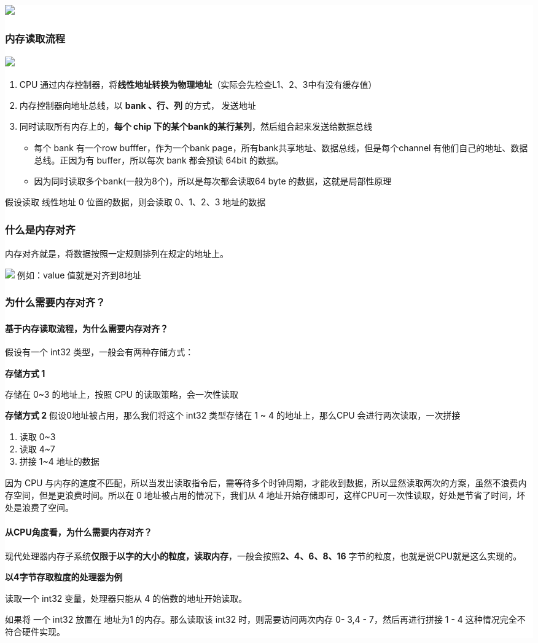 ![](https://raw.githubusercontent.com/shisan1379/img/main/img/20240319221145.png)


### 内存读取流程


![](https://raw.githubusercontent.com/shisan1379/img/main/img/20240319221219.png)

1. CPU 通过内存控制器，将**线性地址转换为物理地址**（实际会先检查L1、2、3中有没有缓存值）

1. 内存控制器向地址总线，以 **bank 、行、列** 的方式， 发送地址

1. 同时读取所有内存上的，**每个 chip 下的某个bank的某行某列**，然后组合起来发送给数据总线

    - 每个 bank 有一个row bufffer，作为一个bank page，所有bank共享地址、数据总线，但是每个channel 有他们自己的地址、数据总线。正因为有 buffer，所以每次 bank 都会预读 64bit 的数据。
    
    - 因为同时读取多个bank(一般为8个)，所以是每次都会读取64 byte 的数据，这就是局部性原理

假设读取 线性地址 0 位置的数据，则会读取 0、1、2、3 地址的数据

### 什么是内存对齐

内存对齐就是，将数据按照一定规则排列在规定的地址上。


![](https://raw.githubusercontent.com/shisan1379/img/main/img/20240319224146.png)
例如：value 值就是对齐到8地址


### 为什么需要内存对齐？
#### 基于内存读取流程，为什么需要内存对齐？

假设有一个 int32 类型，一般会有两种存储方式：

**存储方式 1**

存储在 0~3 的地址上，按照 CPU 的读取策略，会一次性读取

**存储方式 2**
假设0地址被占用，那么我们将这个 int32 类型存储在 1 ~ 4 的地址上，那么CPU 会进行两次读取，一次拼接
1. 读取 0~3 
1. 读取 4~7
1. 拼接 1~4 地址的数据

因为 CPU 与内存的速度不匹配，所以当发出读取指令后，需等待多个时钟周期，才能收到数据，所以显然读取两次的方案，虽然不浪费内存空间，但是更浪费时间。所以在 0 地址被占用的情况下，我们从 4 地址开始存储即可，这样CPU可一次性读取，好处是节省了时间，坏处是浪费了空间。


#### 从CPU角度看，为什么需要内存对齐？

现代处理器内存子系统**仅限于以字的大小的粒度，读取内存**，一般会按照**2、4、6、8、16** 字节的粒度，也就是说CPU就是这么实现的。


**以4字节存取粒度的处理器为例**

读取一个 int32 变量，处理器只能从 4 的倍数的地址开始读取。

如果将 一个 int32 放置在 地址为1 的内存。那么读取该 int32 时，则需要访问两次内存 0- 3,4 - 7，然后再进行拼接 1 - 4 这种情况完全不符合硬件实现。
